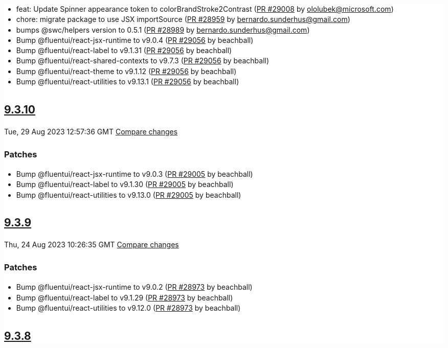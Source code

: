 - feat: Update Spinner appearance token to colorBrandStroke2Contrast ([PR #29008](https://github.com/microsoft/fluentui/pull/29008) by ololubek@microsoft.com)
- chore: migrate package to use JSX importSource ([PR #28959](https://github.com/microsoft/fluentui/pull/28959) by bernardo.sunderhus@gmail.com)
- bumps @swc/helpers version to 0.5.1 ([PR #28989](https://github.com/microsoft/fluentui/pull/28989) by bernardo.sunderhus@gmail.com)
- Bump @fluentui/react-jsx-runtime to v9.0.4 ([PR #29056](https://github.com/microsoft/fluentui/pull/29056) by beachball)
- Bump @fluentui/react-label to v9.1.31 ([PR #29056](https://github.com/microsoft/fluentui/pull/29056) by beachball)
- Bump @fluentui/react-shared-contexts to v9.7.3 ([PR #29056](https://github.com/microsoft/fluentui/pull/29056) by beachball)
- Bump @fluentui/react-theme to v9.1.12 ([PR #29056](https://github.com/microsoft/fluentui/pull/29056) by beachball)
- Bump @fluentui/react-utilities to v9.13.1 ([PR #29056](https://github.com/microsoft/fluentui/pull/29056) by beachball)

## [9.3.10](https://github.com/microsoft/fluentui/tree/@fluentui/react-spinner_v9.3.10)

Tue, 29 Aug 2023 12:57:36 GMT 
[Compare changes](https://github.com/microsoft/fluentui/compare/@fluentui/react-spinner_v9.3.9..@fluentui/react-spinner_v9.3.10)

### Patches

- Bump @fluentui/react-jsx-runtime to v9.0.3 ([PR #29005](https://github.com/microsoft/fluentui/pull/29005) by beachball)
- Bump @fluentui/react-label to v9.1.30 ([PR #29005](https://github.com/microsoft/fluentui/pull/29005) by beachball)
- Bump @fluentui/react-utilities to v9.13.0 ([PR #29005](https://github.com/microsoft/fluentui/pull/29005) by beachball)

## [9.3.9](https://github.com/microsoft/fluentui/tree/@fluentui/react-spinner_v9.3.9)

Thu, 24 Aug 2023 10:26:35 GMT 
[Compare changes](https://github.com/microsoft/fluentui/compare/@fluentui/react-spinner_v9.3.8..@fluentui/react-spinner_v9.3.9)

### Patches

- Bump @fluentui/react-jsx-runtime to v9.0.2 ([PR #28973](https://github.com/microsoft/fluentui/pull/28973) by beachball)
- Bump @fluentui/react-label to v9.1.29 ([PR #28973](https://github.com/microsoft/fluentui/pull/28973) by beachball)
- Bump @fluentui/react-utilities to v9.12.0 ([PR #28973](https://github.com/microsoft/fluentui/pull/28973) by beachball)

## [9.3.8](https://github.com/microsoft/fluentui/tree/@fluentui/react-spinner_v9.3.8)
